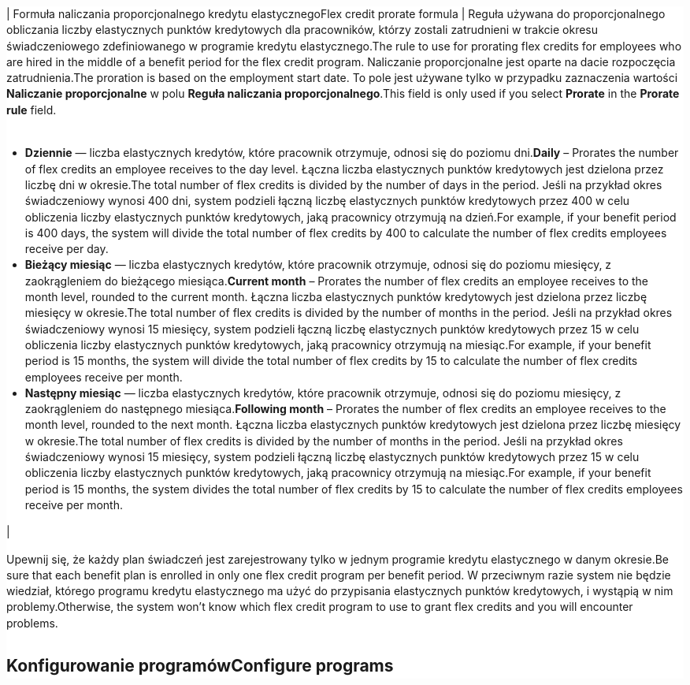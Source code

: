    | <span data-ttu-id="a02fb-349">Formuła naliczania proporcjonalnego kredytu elastycznego</span><span class="sxs-lookup"><span data-stu-id="a02fb-349">Flex credit prorate formula</span></span> | <span data-ttu-id="a02fb-350">Reguła używana do proporcjonalnego obliczania liczby elastycznych punktów kredytowych dla pracowników, którzy zostali zatrudnieni w trakcie okresu świadczeniowego zdefiniowanego w programie kredytu elastycznego.</span><span class="sxs-lookup"><span data-stu-id="a02fb-350">The rule to use for prorating flex credits for employees who are hired in the middle of a benefit period for the flex credit program.</span></span> <span data-ttu-id="a02fb-351">Naliczanie proporcjonalne jest oparte na dacie rozpoczęcia zatrudnienia.</span><span class="sxs-lookup"><span data-stu-id="a02fb-351">The proration is based on the employment start date.</span></span> <span data-ttu-id="a02fb-352">To pole jest używane tylko w przypadku zaznaczenia wartości **Naliczanie proporcjonalne** w polu **Reguła naliczania proporcjonalnego**.</span><span class="sxs-lookup"><span data-stu-id="a02fb-352">This field is only used if you select **Prorate** in the **Prorate rule** field.</span></span> </br></br><ul><li><span data-ttu-id="a02fb-353">**Dziennie** — liczba elastycznych kredytów, które pracownik otrzymuje, odnosi się do poziomu dni.</span><span class="sxs-lookup"><span data-stu-id="a02fb-353">**Daily** – Prorates the number of flex credits an employee receives to the day level.</span></span> <span data-ttu-id="a02fb-354">Łączna liczba elastycznych punktów kredytowych jest dzielona przez liczbę dni w okresie.</span><span class="sxs-lookup"><span data-stu-id="a02fb-354">The total number of flex credits is divided by the number of days in the period.</span></span> <span data-ttu-id="a02fb-355">Jeśli na przykład okres świadczeniowy wynosi 400 dni, system podzieli łączną liczbę elastycznych punktów kredytowych przez 400 w celu obliczenia liczby elastycznych punktów kredytowych, jaką pracownicy otrzymują na dzień.</span><span class="sxs-lookup"><span data-stu-id="a02fb-355">For example, if your benefit period is 400 days, the system will divide the total number of flex credits by 400 to calculate the number of flex credits employees receive per day.</span></span></li><li><span data-ttu-id="a02fb-356">**Bieżący miesiąc** — liczba elastycznych kredytów, które pracownik otrzymuje, odnosi się do poziomu miesięcy, z zaokrągleniem do bieżącego miesiąca.</span><span class="sxs-lookup"><span data-stu-id="a02fb-356">**Current month** – Prorates the number of flex credits an employee receives to the month level, rounded to the current month.</span></span> <span data-ttu-id="a02fb-357">Łączna liczba elastycznych punktów kredytowych jest dzielona przez liczbę miesięcy w okresie.</span><span class="sxs-lookup"><span data-stu-id="a02fb-357">The total number of flex credits is divided by the number of months in the period.</span></span> <span data-ttu-id="a02fb-358">Jeśli na przykład okres świadczeniowy wynosi 15 miesięcy, system podzieli łączną liczbę elastycznych punktów kredytowych przez 15 w celu obliczenia liczby elastycznych punktów kredytowych, jaką pracownicy otrzymują na miesiąc.</span><span class="sxs-lookup"><span data-stu-id="a02fb-358">For example, if your benefit period is 15 months, the system will divide the total number of flex credits by 15 to calculate the number of flex credits employees receive per month.</span></span></li><li><span data-ttu-id="a02fb-359">**Następny miesiąc** — liczba elastycznych kredytów, które pracownik otrzymuje, odnosi się do poziomu miesięcy, z zaokrągleniem do następnego miesiąca.</span><span class="sxs-lookup"><span data-stu-id="a02fb-359">**Following month** – Prorates the number of flex credits an employee receives to the month level, rounded to the next month.</span></span> <span data-ttu-id="a02fb-360">Łączna liczba elastycznych punktów kredytowych jest dzielona przez liczbę miesięcy w okresie.</span><span class="sxs-lookup"><span data-stu-id="a02fb-360">The total number of flex credits is divided by the number of months in the period.</span></span> <span data-ttu-id="a02fb-361">Jeśli na przykład okres świadczeniowy wynosi 15 miesięcy, system podzieli łączną liczbę elastycznych punktów kredytowych przez 15 w celu obliczenia liczby elastycznych punktów kredytowych, jaką pracownicy otrzymują na miesiąc.</span><span class="sxs-lookup"><span data-stu-id="a02fb-361">For example, if your benefit period is 15 months, the system divides the total number of flex credits by 15 to calculate the number of flex credits employees receive per month.</span></span></li></ul> |
   
   <span data-ttu-id="a02fb-362">Upewnij się, że każdy plan świadczeń jest zarejestrowany tylko w jednym programie kredytu elastycznego w danym okresie.</span><span class="sxs-lookup"><span data-stu-id="a02fb-362">Be sure that each benefit plan is enrolled in only one flex credit program per benefit period.</span></span> <span data-ttu-id="a02fb-363">W przeciwnym razie system nie będzie wiedział, którego programu kredytu elastycznego ma użyć do przypisania elastycznych punktów kredytowych, i wystąpią w nim problemy.</span><span class="sxs-lookup"><span data-stu-id="a02fb-363">Otherwise, the system won’t know which flex credit program to use to grant flex credits and you will encounter problems.</span></span> 

## <a name="configure-programs"></a><span data-ttu-id="a02fb-364">Konfigurowanie programów</span><span class="sxs-lookup"><span data-stu-id="a02fb-364">Configure programs</span></span>
